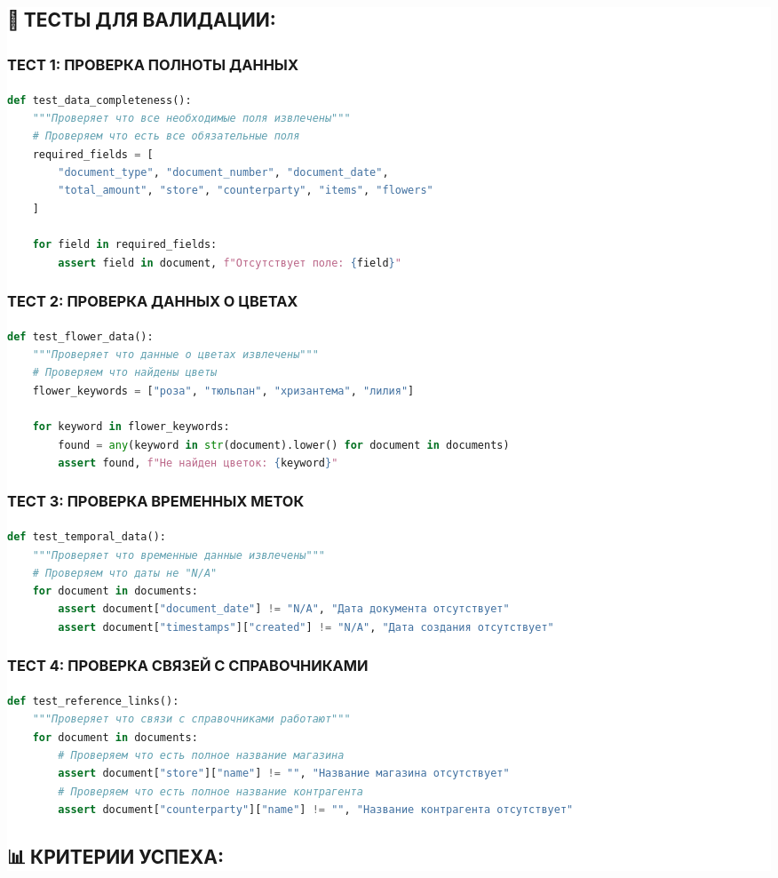 ## 🧪 ТЕСТЫ ДЛЯ ВАЛИДАЦИИ:

### **ТЕСТ 1: ПРОВЕРКА ПОЛНОТЫ ДАННЫХ**
```python
def test_data_completeness():
    """Проверяет что все необходимые поля извлечены"""
    # Проверяем что есть все обязательные поля
    required_fields = [
        "document_type", "document_number", "document_date",
        "total_amount", "store", "counterparty", "items", "flowers"
    ]
    
    for field in required_fields:
        assert field in document, f"Отсутствует поле: {field}"
```

### **ТЕСТ 2: ПРОВЕРКА ДАННЫХ О ЦВЕТАХ**
```python
def test_flower_data():
    """Проверяет что данные о цветах извлечены"""
    # Проверяем что найдены цветы
    flower_keywords = ["роза", "тюльпан", "хризантема", "лилия"]
    
    for keyword in flower_keywords:
        found = any(keyword in str(document).lower() for document in documents)
        assert found, f"Не найден цветок: {keyword}"
```

### **ТЕСТ 3: ПРОВЕРКА ВРЕМЕННЫХ МЕТОК**
```python
def test_temporal_data():
    """Проверяет что временные данные извлечены"""
    # Проверяем что даты не "N/A"
    for document in documents:
        assert document["document_date"] != "N/A", "Дата документа отсутствует"
        assert document["timestamps"]["created"] != "N/A", "Дата создания отсутствует"
```

### **ТЕСТ 4: ПРОВЕРКА СВЯЗЕЙ С СПРАВОЧНИКАМИ**
```python
def test_reference_links():
    """Проверяет что связи с справочниками работают"""
    for document in documents:
        # Проверяем что есть полное название магазина
        assert document["store"]["name"] != "", "Название магазина отсутствует"
        # Проверяем что есть полное название контрагента
        assert document["counterparty"]["name"] != "", "Название контрагента отсутствует"
```

## 📊 КРИТЕРИИ УСПЕХА:
